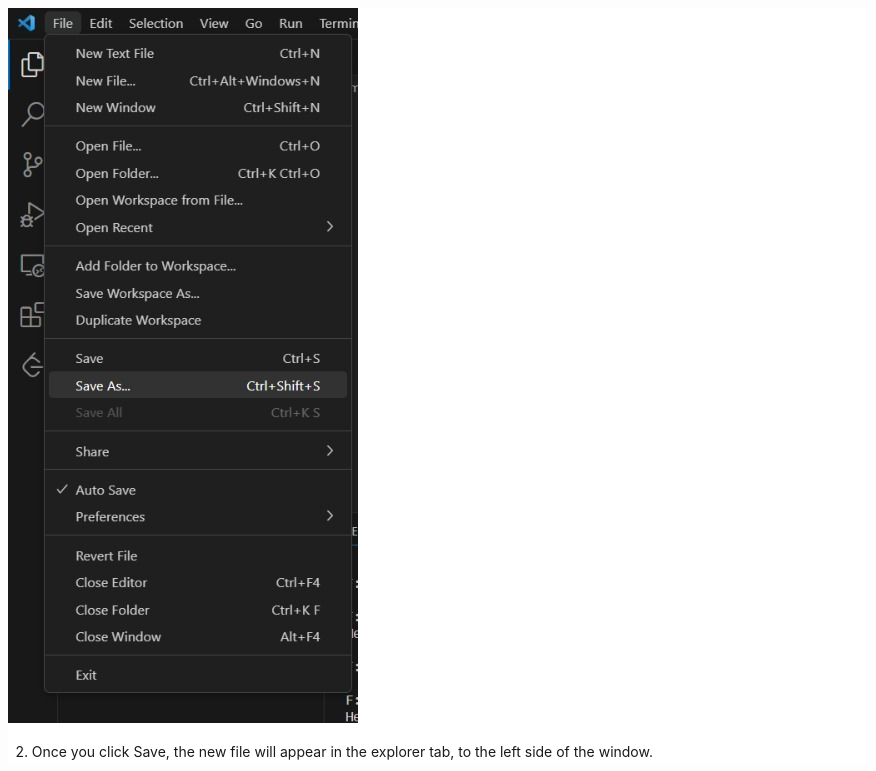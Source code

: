 ![Save as](../images/windows/advanced_cmd_prompt_2.jpeg)

2. Once you click Save, the new file will appear in the explorer tab, to the left side of the window.
